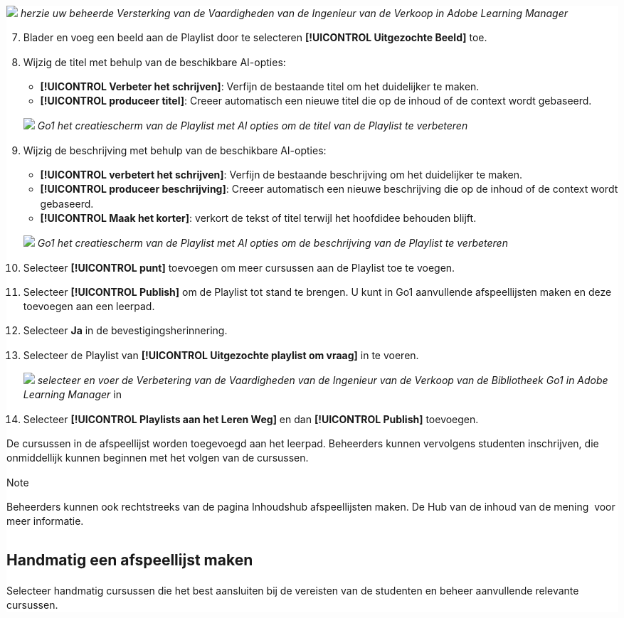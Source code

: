    ![](assets/created-playlist.png)
   _herzie uw beheerde Versterking van de Vaardigheden van de Ingenieur van de Verkoop in Adobe Learning Manager_

7. Blader en voeg een beeld aan de Playlist door te selecteren **[!UICONTROL Uitgezochte Beeld]** toe.
8. Wijzig de titel met behulp van de beschikbare AI-opties:

   * **[!UICONTROL Verbeter het schrijven]**: Verfijn de bestaande titel om het duidelijker te maken.
   * **[!UICONTROL produceer titel]**: Creeer automatisch een nieuwe titel die op de inhoud of de context wordt gebaseerd.

   ![](assets/ai-options-for-title.png)
   _Go1 het creatiescherm van de Playlist met AI opties om de titel van de Playlist te verbeteren_

9. Wijzig de beschrijving met behulp van de beschikbare AI-opties:
   * **[!UICONTROL verbetert het schrijven]**: Verfijn de bestaande beschrijving om het duidelijker te maken.
   * **[!UICONTROL produceer beschrijving]**: Creeer automatisch een nieuwe beschrijving die op de inhoud of de context wordt gebaseerd.
   * **[!UICONTROL Maak het korter]**: verkort de tekst of titel terwijl het hoofdidee behouden blijft.

   ![](assets/ai-option-descriptions.png)
   _Go1 het creatiescherm van de Playlist met AI opties om de beschrijving van de Playlist te verbeteren_

10. Selecteer **[!UICONTROL punt]** toevoegen om meer cursussen aan de Playlist toe te voegen.

11. Selecteer **[!UICONTROL Publish]** om de Playlist tot stand te brengen. U kunt in Go1 aanvullende afspeellijsten maken en deze toevoegen aan een leerpad.
12. Selecteer **Ja** in de bevestigingsherinnering.
13. Selecteer de Playlist van **[!UICONTROL Uitgezochte playlist om vraag]** in te voeren.

    ![](assets/add-playlist-to-lp.png)
    _selecteer en voer de Verbetering van de Vaardigheden van de Ingenieur van de Verkoop van de Bibliotheek Go1 in Adobe Learning Manager_ in

14. Selecteer **[!UICONTROL Playlists aan het Leren Weg]** en dan **[!UICONTROL Publish]** toevoegen.

De cursussen in de afspeellijst worden toegevoegd aan het leerpad. Beheerders kunnen vervolgens studenten inschrijven, die onmiddellijk kunnen beginnen met het volgen van de cursussen.

>[!NOTE]
>
>Beheerders kunnen ook rechtstreeks van de pagina Inhoudshub afspeellijsten maken. De Hub van de inhoud van de mening [&#x200B; &#x200B;](/help/migrated/administrators/feature-summary/content-marketplace.md#content-hub) voor meer informatie.

## Handmatig een afspeellijst maken

Selecteer handmatig cursussen die het best aansluiten bij de vereisten van de studenten en beheer aanvullende relevante cursussen.

